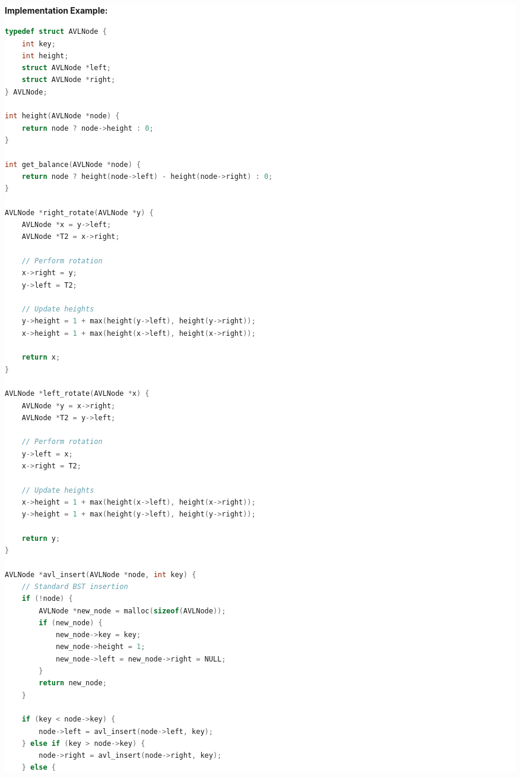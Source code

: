 **Implementation Example:**
```c
typedef struct AVLNode {
    int key;
    int height;
    struct AVLNode *left;
    struct AVLNode *right;
} AVLNode;

int height(AVLNode *node) {
    return node ? node->height : 0;
}

int get_balance(AVLNode *node) {
    return node ? height(node->left) - height(node->right) : 0;
}

AVLNode *right_rotate(AVLNode *y) {
    AVLNode *x = y->left;
    AVLNode *T2 = x->right;
    
    // Perform rotation
    x->right = y;
    y->left = T2;
    
    // Update heights
    y->height = 1 + max(height(y->left), height(y->right));
    x->height = 1 + max(height(x->left), height(x->right));
    
    return x;
}

AVLNode *left_rotate(AVLNode *x) {
    AVLNode *y = x->right;
    AVLNode *T2 = y->left;
    
    // Perform rotation
    y->left = x;
    x->right = T2;
    
    // Update heights
    x->height = 1 + max(height(x->left), height(x->right));
    y->height = 1 + max(height(y->left), height(y->right));
    
    return y;
}

AVLNode *avl_insert(AVLNode *node, int key) {
    // Standard BST insertion
    if (!node) {
        AVLNode *new_node = malloc(sizeof(AVLNode));
        if (new_node) {
            new_node->key = key;
            new_node->height = 1;
            new_node->left = new_node->right = NULL;
        }
        return new_node;
    }
    
    if (key < node->key) {
        node->left = avl_insert(node->left, key);
    } else if (key > node->key) {
        node->right = avl_insert(node->right, key);
    } else {
```